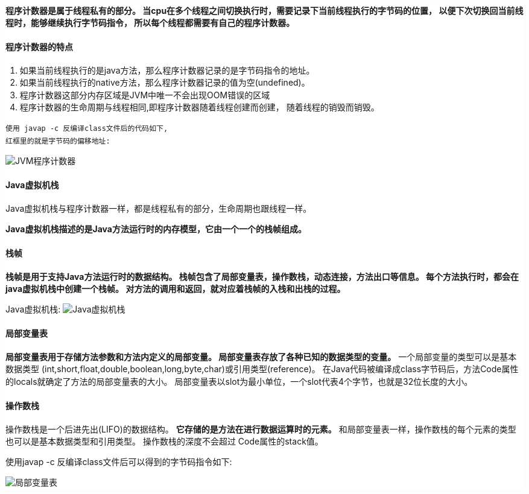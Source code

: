 **程序计数器是属于线程私有的部分。
当cpu在多个线程之间切换执行时，需要记录下当前线程执行的字节码的位置，
以便下次切换回当前线程时，能够继续执行字节码指令，
所以每个线程都需要有自己的程序计数器。**

#### 程序计数器的特点
1. 如果当前线程执行的是java方法，那么程序计数器记录的是字节码指令的地址。
2. 如果当前线程执行的native方法，那么程序计数器记录的值为空(undefined)。
3. 程序计数器这部分内存区域是JVM中唯一不会出现OOM错误的区域
4. 程序计数器的生命周期与线程相同,即程序计数器随着线程创建而创建，
   随着线程的销毁而销毁。
   
```text
使用 javap -c 反编译class文件后的代码如下,
红框里的就是字节码的偏移地址:
```

![JVM程序计数器](../img/jdk_jvm_juc/JVM程序计数器.png)
      
#### Java虚拟机栈
Java虚拟机栈与程序计数器一样，都是线程私有的部分，生命周期也跟线程一样。

**Java虚拟机栈描述的是Java方法运行时的内存模型，它由一个一个的栈帧组成。**

#### 栈帧

**栈帧是用于支持Java方法运行时的数据结构。
栈帧包含了局部变量表，操作数栈，动态连接，方法出口等信息。
每个方法执行时，都会在java虚拟机栈中创建一个栈帧。
对方法的调用和返回，就对应着栈帧的入栈和出栈的过程。**

Java虚拟机栈:
![Java虚拟机栈](../img/jdk_jvm_juc/Java虚拟机栈.png)
    
           
#### 局部变量表
**局部变量表用于存储方法参数和方法内定义的局部变量。
局部变量表存放了各种已知的数据类型的变量。**
一个局部变量的类型可以是基本数据类型
(int,short,float,double,boolean,long,byte,char)或引用类型(reference)。
在Java代码被编译成class字节码后，方法Code属性的locals就确定了方法的局部变量表的大小。
局部变量表以slot为最小单位，一个slot代表4个字节，也就是32位长度的大小。

  
#### 操作数栈
操作数栈是一个后进先出(LIFO)的数据结构。
**它存储的是方法在进行数据运算时的元素。**
和局部变量表一样，操作数栈的每个元素的类型也可以是基本数据类型和引用类型。
操作数栈的深度不会超过 Code属性的stack值。

使用javap -c 反编译class文件后可以得到的字节码指令如下:

![局部变量表](../img/jdk_jvm_juc/局部变量表.png)
